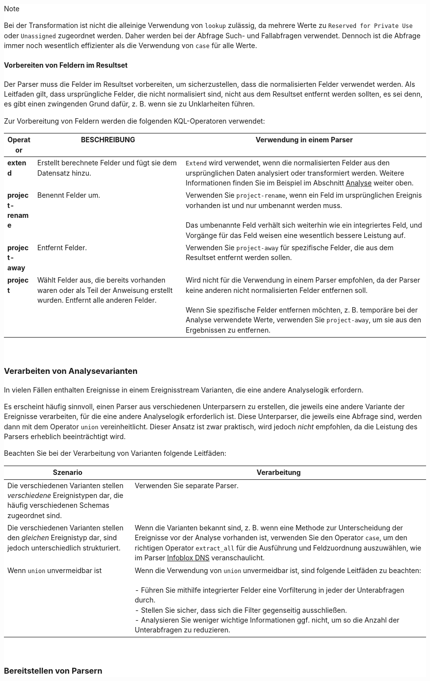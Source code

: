 > [!NOTE]
> Bei der Transformation ist nicht die alleinige Verwendung von `lookup` zulässig, da mehrere Werte zu `Reserved for Private Use` oder `Unassigned` zugeordnet werden. Daher werden bei der Abfrage Such- und Fallabfragen verwendet. Dennoch ist die Abfrage immer noch wesentlich effizienter als die Verwendung von `case` für alle Werte.
>

#### <a name="prepare-fields-in-the-result-set"></a>Vorbereiten von Feldern im Resultset

Der Parser muss die Felder im Resultset vorbereiten, um sicherzustellen, dass die normalisierten Felder verwendet werden. Als Leitfaden gilt, dass ursprüngliche Felder, die nicht normalisiert sind, nicht aus dem Resultset entfernt werden sollten, es sei denn, es gibt einen zwingenden Grund dafür, z. B. wenn sie zu Unklarheiten führen.

Zur Vorbereitung von Feldern werden die folgenden KQL-Operatoren verwendet:

|Operator  | BESCHREIBUNG  | Verwendung in einem Parser  |
|---------|---------|---------|
|**extend**     | Erstellt berechnete Felder und fügt sie dem Datensatz hinzu.        |  `Extend` wird verwendet, wenn die normalisierten Felder aus den ursprünglichen Daten analysiert oder transformiert werden. Weitere Informationen finden Sie im Beispiel im Abschnitt [Analyse](#parsing) weiter oben.     |
|**project-rename**     | Benennt Felder um.        |     Verwenden Sie `project-rename`, wenn ein Feld im ursprünglichen Ereignis vorhanden ist und nur umbenannt werden muss. <br><br>Das umbenannte Feld verhält sich weiterhin wie ein integriertes Feld, und Vorgänge für das Feld weisen eine wesentlich bessere Leistung auf.   |
|**project-away**     |      Entfernt Felder.   |Verwenden Sie `project-away` für spezifische Felder, die aus dem Resultset entfernt werden sollen.         |
|**project**     |  Wählt Felder aus, die bereits vorhanden waren oder als Teil der Anweisung erstellt wurden. Entfernt alle anderen Felder.       | Wird nicht für die Verwendung in einem Parser empfohlen, da der Parser keine anderen nicht normalisierten Felder entfernen soll. <br><br>Wenn Sie spezifische Felder entfernen möchten, z. B. temporäre bei der Analyse verwendete Werte, verwenden Sie `project-away`, um sie aus den Ergebnissen zu entfernen.      |

<br>

### <a name="handle-parsing-variants"></a>Verarbeiten von Analysevarianten

In vielen Fällen enthalten Ereignisse in einem Ereignisstream Varianten, die eine andere Analyselogik erfordern. 

Es erscheint häufig sinnvoll, einen Parser aus verschiedenen Unterparsern zu erstellen, die jeweils eine andere Variante der Ereignisse verarbeiten, für die eine andere Analyselogik erforderlich ist. Diese Unterparser, die jeweils eine Abfrage sind, werden dann mit dem Operator `union` vereinheitlicht. Dieser Ansatz ist zwar praktisch, wird jedoch *nicht* empfohlen, da die Leistung des Parsers erheblich beeinträchtigt wird.

Beachten Sie bei der Verarbeitung von Varianten folgende Leitfäden:

|Szenario  |Verarbeitung  |
|---------|---------|
|Die verschiedenen Varianten stellen *verschiedene* Ereignistypen dar, die häufig verschiedenen Schemas zugeordnet sind.     |  Verwenden Sie separate Parser.       |
|Die verschiedenen Varianten stellen den *gleichen* Ereignistyp dar, sind jedoch unterschiedlich strukturiert.     |   Wenn die Varianten bekannt sind, z. B. wenn eine Methode zur Unterscheidung der Ereignisse vor der Analyse vorhanden ist, verwenden Sie den Operator `case`, um den richtigen Operator `extract_all` für die Ausführung und Feldzuordnung auszuwählen, wie im Parser [Infoblox DNS](https://github.com/Azure/Azure-Sentinel/tree/master/Parsers/ASimDns/ARM/Infoblox) veranschaulicht.      |
|Wenn `union` unvermeidbar ist     |  Wenn die Verwendung von `union` unvermeidbar ist, sind folgende Leitfäden zu beachten:<br><br>- Führen Sie mithilfe integrierter Felder eine Vorfilterung in jeder der Unterabfragen durch. <br>- Stellen Sie sicher, dass sich die Filter gegenseitig ausschließen. <br>- Analysieren Sie weniger wichtige Informationen ggf. nicht, um so die Anzahl der Unterabfragen zu reduzieren.       |

<br>

### <a name="deploy-parsers"></a>Bereitstellen von Parsern
